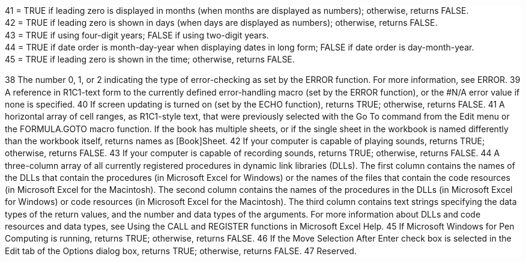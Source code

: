 41 = TRUE if leading zero is displayed in months (when months are displayed as numbers); otherwise, returns FALSE.<br />
42 = TRUE if leading zero is shown in days (when days are displayed as numbers); otherwise, returns FALSE.<br />
43 = TRUE if using four-digit years; FALSE if using two-digit years.<br />
44 = TRUE if date order is month-day-year when displaying dates in long form; FALSE if date order is day-month-year.<br />
45 = TRUE if leading zero is shown in the time; otherwise, returns FALSE.</td>
</tr>
<tr class="even">
<td>38</td>
<td>The number 0, 1, or 2 indicating the type of error-checking as set by the ERROR function. For more information, see ERROR.</td>
</tr>
<tr class="odd">
<td>39</td>
<td>A reference in R1C1-text form to the currently defined error-handling macro (set by the ERROR function), or the #N/A error value if none is specified.</td>
</tr>
<tr class="even">
<td>40</td>
<td>If screen updating is turned on (set by the ECHO function), returns TRUE; otherwise, returns FALSE.</td>
</tr>
<tr class="odd">
<td>41</td>
<td>A horizontal array of cell ranges, as R1C1-style text, that were previously selected with the Go To command from the Edit menu or the FORMULA.GOTO macro function. If the book has multiple sheets, or if the single sheet in the workbook is named differently than the workbook itself, returns names as [Book]Sheet.</td>
</tr>
<tr class="even">
<td>42</td>
<td>If your computer is capable of playing sounds, returns TRUE; otherwise, returns FALSE.</td>
</tr>
<tr class="odd">
<td>43</td>
<td>If your computer is capable of recording sounds, returns TRUE; otherwise, returns FALSE.</td>
</tr>
<tr class="even">
<td>44</td>
<td>A three-column array of all currently registered procedures in dynamic link libraries (DLLs). The first column contains the names of the DLLs that contain the procedures (in Microsoft Excel for Windows) or the names of the files that contain the code resources (in Microsoft Excel for the Macintosh). The second column contains the names of the procedures in the DLLs (in Microsoft Excel for Windows) or code resources (in Microsoft Excel for the Macintosh). The third column contains text strings specifying the data types of the return values, and the number and data types of the arguments. For more information about DLLs and code resources and data types, see Using the CALL and REGISTER functions in Microsoft Excel Help.</td>
</tr>
<tr class="odd">
<td>45</td>
<td>If Microsoft Windows for Pen Computing is running, returns TRUE; otherwise, returns FALSE.</td>
</tr>
<tr class="even">
<td>46</td>
<td>If the Move Selection After Enter check box is selected in the Edit tab of the Options dialog box, returns TRUE; otherwise, returns FALSE.</td>
</tr>
<tr class="odd">
<td>47</td>
<td>Reserved.</td>
</tr>
<tr class="even">